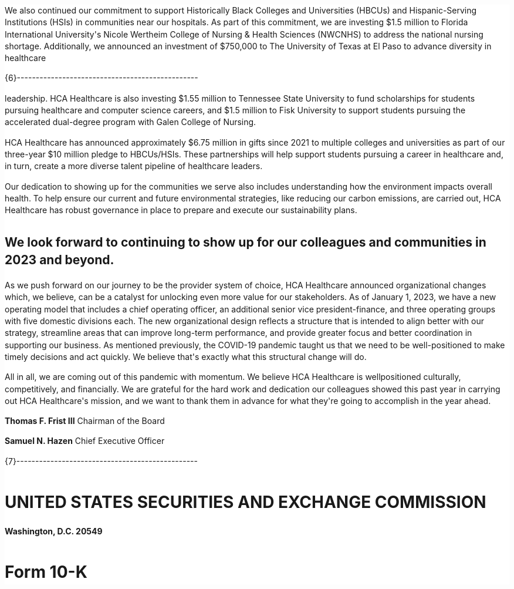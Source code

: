 We also continued our commitment to support Historically Black Colleges and Universities (HBCUs) and Hispanic-Serving Institutions (HSIs) in communities near our hospitals. As part of this commitment, we are investing \$1.5 million to Florida International University's Nicole Wertheim College of Nursing & Health Sciences (NWCNHS) to address the national nursing shortage. Additionally, we announced an investment of \$750,000 to The University of Texas at El Paso to advance diversity in healthcare 

{6}------------------------------------------------

leadership. HCA Healthcare is also investing \$1.55 million to Tennessee State University to fund scholarships for students pursuing healthcare and computer science careers, and \$1.5 million to Fisk University to support students pursuing the accelerated dual-degree program with Galen College of Nursing.

HCA Healthcare has announced approximately \$6.75 million in gifts since 2021 to multiple colleges and universities as part of our three-year \$10 million pledge to HBCUs/HSIs. These partnerships will help support students pursuing a career in healthcare and, in turn, create a more diverse talent pipeline of healthcare leaders.

Our dedication to showing up for the communities we serve also includes understanding how the environment impacts overall health. To help ensure our current and future environmental strategies, like reducing our carbon emissions, are carried out, HCA Healthcare has robust governance in place to prepare and execute our sustainability plans.

## **We look forward to continuing to show up for our colleagues and communities in 2023 and beyond.**

As we push forward on our journey to be the provider system of choice, HCA Healthcare announced organizational changes which, we believe, can be a catalyst for unlocking even more value for our stakeholders. As of January 1, 2023, we have a new operating model that includes a chief operating officer, an additional senior vice president-finance, and three operating groups with five domestic divisions each. The new organizational design reflects a structure that is intended to align better with our strategy, streamline areas that can improve long-term performance, and provide greater focus and better coordination in supporting our business. As mentioned previously, the COVID-19 pandemic taught us that we need to be well-positioned to make timely decisions and act quickly. We believe that's exactly what this structural change will do.

All in all, we are coming out of this pandemic with momentum. We believe HCA Healthcare is wellpositioned culturally, competitively, and financially. We are grateful for the hard work and dedication our colleagues showed this past year in carrying out HCA Healthcare's mission, and we want to thank them in advance for what they're going to accomplish in the year ahead.

**Thomas F. Frist III**  Chairman of the Board

**Samuel N. Hazen**  Chief Executive Officer

{7}------------------------------------------------

# **UNITED STATES SECURITIES AND EXCHANGE COMMISSION**

**Washington, D.C. 20549**

# **Form 10-K**
